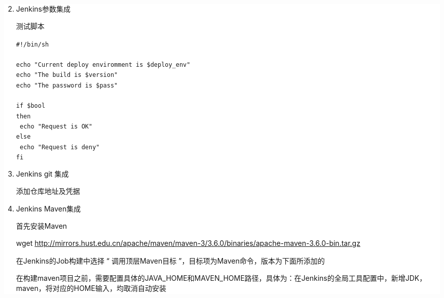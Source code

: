 2. Jenkins参数集成

   测试脚本

   ~~~shell
   #!/bin/sh
   
   echo "Current deploy enviromment is $deploy_env"
   echo "The build is $version"
   echo "The password is $pass"
   
   if $bool
   then
   	echo "Request is OK"
   else
   	echo "Request is deny"
   fi
   ~~~

3. Jenkins git 集成

   添加仓库地址及凭据

4. Jenkins Maven集成

   首先安装Maven

   wget http://mirrors.hust.edu.cn/apache/maven/maven-3/3.6.0/binaries/apache-maven-3.6.0-bin.tar.gz

   在Jenkins的Job构建中选择 “ 调用顶层Maven目标 ”，目标项为Maven命令，版本为下面所添加的

   在构建maven项目之前，需要配置具体的JAVA_HOME和MAVEN_HOME路径，具体为：在Jenkins的全局工具配置中，新增JDK，maven，将对应的HOME输入，均取消自动安装
